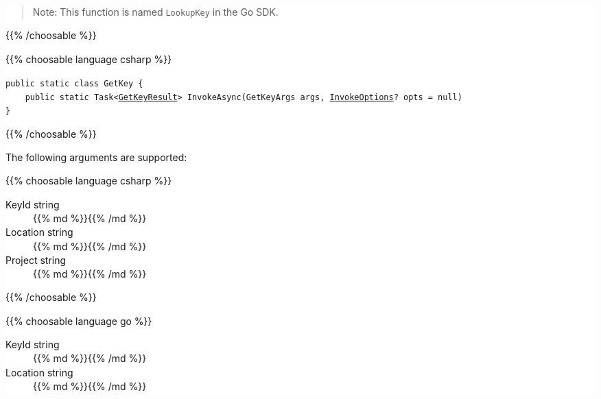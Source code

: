 > Note: This function is named `LookupKey` in the Go SDK.

{{% /choosable %}}


{{% choosable language csharp %}}
<div class="highlight"><pre class="chroma"><code class="language-csharp" data-lang="csharp"><span class="k">public static class </span><span class="nx">GetKey </span><span class="p">{</span><span class="k">
    public static </span>Task&lt;<span class="nx"><a href="#result">GetKeyResult</a></span>> <span class="p">InvokeAsync(</span><span class="nx">GetKeyArgs</span><span class="p"> </span><span class="nx">args<span class="p">,</span> <span class="nx"><a href="/docs/reference/pkg/dotnet/Pulumi/Pulumi.InvokeOptions.html">InvokeOptions</a></span><span class="p">? </span><span class="nx">opts = null<span class="p">)</span><span class="p">
}</span></code></pre></div>
{{% /choosable %}}



The following arguments are supported:


{{% choosable language csharp %}}
<dl class="resources-properties"><dt class="property-required"
            title="Required">
        <span id="keyid_csharp">
<a href="#keyid_csharp" style="color: inherit; text-decoration: inherit;">Key<wbr>Id</a>
</span>
        <span class="property-indicator"></span>
        <span class="property-type">string</span>
    </dt>
    <dd>{{% md %}}{{% /md %}}</dd><dt class="property-required"
            title="Required">
        <span id="location_csharp">
<a href="#location_csharp" style="color: inherit; text-decoration: inherit;">Location</a>
</span>
        <span class="property-indicator"></span>
        <span class="property-type">string</span>
    </dt>
    <dd>{{% md %}}{{% /md %}}</dd><dt class="property-optional"
            title="Optional">
        <span id="project_csharp">
<a href="#project_csharp" style="color: inherit; text-decoration: inherit;">Project</a>
</span>
        <span class="property-indicator"></span>
        <span class="property-type">string</span>
    </dt>
    <dd>{{% md %}}{{% /md %}}</dd></dl>
{{% /choosable %}}

{{% choosable language go %}}
<dl class="resources-properties"><dt class="property-required"
            title="Required">
        <span id="keyid_go">
<a href="#keyid_go" style="color: inherit; text-decoration: inherit;">Key<wbr>Id</a>
</span>
        <span class="property-indicator"></span>
        <span class="property-type">string</span>
    </dt>
    <dd>{{% md %}}{{% /md %}}</dd><dt class="property-required"
            title="Required">
        <span id="location_go">
<a href="#location_go" style="color: inherit; text-decoration: inherit;">Location</a>
</span>
        <span class="property-indicator"></span>
        <span class="property-type">string</span>
    </dt>
    <dd>{{% md %}}{{% /md %}}</dd><dt class="property-optional"